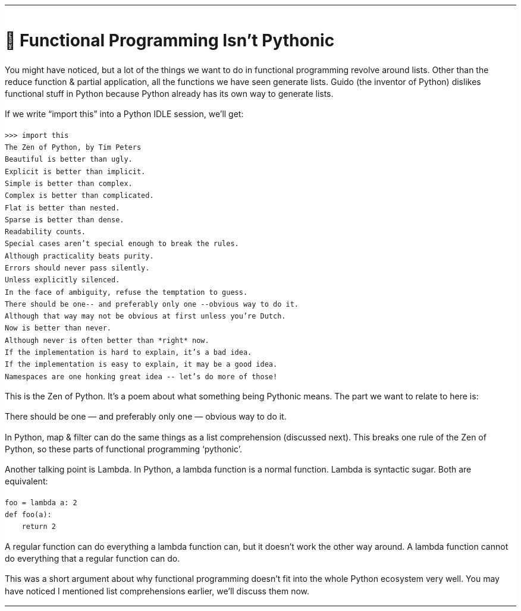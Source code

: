 
---

# 🐍 Functional Programming Isn’t Pythonic

You might have noticed, but a lot of the things we want to do in functional programming revolve around lists. Other than the reduce function & partial application, all the functions we have seen generate lists. Guido (the inventor of Python) dislikes functional stuff in Python because Python already has its own way to generate lists.

If we write “import this” into a Python IDLE session, we’ll get:

    >>> import this
    The Zen of Python, by Tim Peters
    Beautiful is better than ugly.
    Explicit is better than implicit.
    Simple is better than complex.
    Complex is better than complicated.
    Flat is better than nested.
    Sparse is better than dense.
    Readability counts.
    Special cases aren’t special enough to break the rules.
    Although practicality beats purity.
    Errors should never pass silently.
    Unless explicitly silenced.
    In the face of ambiguity, refuse the temptation to guess.
    There should be one-- and preferably only one --obvious way to do it.
    Although that way may not be obvious at first unless you’re Dutch.
    Now is better than never.
    Although never is often better than *right* now.
    If the implementation is hard to explain, it’s a bad idea.
    If the implementation is easy to explain, it may be a good idea.
    Namespaces are one honking great idea -- let’s do more of those!
    

This is the Zen of Python. It’s a poem about what something being Pythonic means. The part we want to relate to here is:

There should be one — and preferably only one — obvious way to do it.

In Python, map & filter can do the same things as a list comprehension (discussed next). This breaks one rule of the Zen of Python, so these parts of functional programming ‘pythonic’.

Another talking point is Lambda. In Python, a lambda function is a normal function. Lambda is syntactic sugar. Both are equivalent:

    foo = lambda a: 2
    def foo(a):
    	return 2
    

A regular function can do everything a lambda function can, but it doesn’t work the other way around. A lambda function cannot do everything that a regular function can do.

This was a short argument about why functional programming doesn’t fit into the whole Python ecosystem very well. You may have noticed I mentioned list comprehensions earlier, we’ll discuss them now.

---